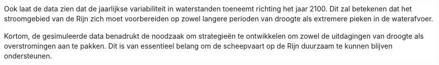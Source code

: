 Ook laat de data zien dat de jaarlijkse variabiliteit in waterstanden toeneemt richting het jaar 2100. Dit zal betekenen dat het stroomgebied van de Rijn zich moet voorbereiden op zowel
langere perioden van droogte als extremere pieken in de waterafvoer.

Kortom, de gesimuleerde data benadrukt de noodzaak om strategieën te ontwikkelen om
zowel de uitdagingen van droogte als overstromingen aan te pakken. Dit is van essentieel
belang om de scheepvaart op de Rijn duurzaam te kunnen blijven ondersteunen.











